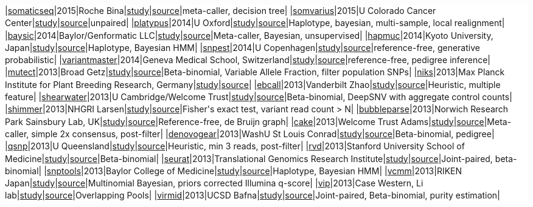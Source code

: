 |[somaticseq](https://github.com/deaconjs/ThousandVariantCallersRepo/wiki/SNV#somaticseq)|2015|Roche Bina|[study](http://genomebiology.biomedcentral.com/articles/10.1186/s13059-015-0758-2)|[source](http://bioinform.github.io/somaticseq/)|meta-caller, decision tree|
|[somvarius](https://github.com/deaconjs/ThousandVariantCallersRepo/wiki/SNV#somvarius)|2015|U Colorado Cancer Center|[study](https://www.ncbi.nlm.nih.gov/pubmed/26589277)|[source](http://www.sjdlab.org/resources/)|unpaired|
|[platypus](https://github.com/deaconjs/ThousandVariantCallersRepo/wiki/SNV#platypus)|2014|U Oxford|[study](https://www.ncbi.nlm.nih.gov/pmc/articles/PMC4753679/)|[source](https://github.com/andyrimmer/Platypus)|Haplotype, bayesian, multi-sample, local realignment|
|[baysic](https://github.com/deaconjs/ThousandVariantCallersRepo/wiki/SNV#baysic)|2014|Baylor/Genformatic LLC|[study](http://bmcbioinformatics.biomedcentral.com/articles/10.1186/1471-2105-15-104)|[source](http://genformatic.com/baysic/)|Meta-caller, Bayesian, unsupervised|
|[hapmuc](https://github.com/deaconjs/ThousandVariantCallersRepo/wiki/SNV#hapmuc)|2014|Kyoto University, Japan|[study](https://www.ncbi.nlm.nih.gov/pubmed/25123903)|[source](https://github.com/usuyama/hapmuc)|Haplotype, Bayesian HMM|
|[snpest](https://github.com/deaconjs/ThousandVariantCallersRepo/wiki/SNV#snpest)|2014|U Copenhagen|[study](http://bmcresnotes.biomedcentral.com/articles/10.1186/1756-0500-7-698)|[source](https://github.com/slindgreen/SNPest)|reference-free, generative probabilistic|
|[variantmaster](https://github.com/deaconjs/ThousandVariantCallersRepo/wiki/SNV#variantmaster)|2014|Geneva Medical School, Switzerland|[study](https://www.ncbi.nlm.nih.gov/pmc/articles/PMC3912425/)|[source](https://sourceforge.net/projects/variantmaster/)|reference-free, pedigree inference|
|[mutect](https://github.com/deaconjs/ThousandVariantCallersRepo/wiki/SNV#mutect)|2013|Broad Getz|[study](https://www.ncbi.nlm.nih.gov/pubmed/23396013)|[source](https://github.com/broadinstitute/mutect)|Beta-binomial, Variable Allele Fraction, filter population SNPs|
|[niks](https://github.com/deaconjs/ThousandVariantCallersRepo/wiki/SNV#niks)|2013|Max Planck Institute for Plant Breeding Research, Germany|[study](https://www.nature.com/articles/nbt.2515)|[source](https://sourceforge.net/projects/niks/)|
|[ebcall](https://github.com/deaconjs/ThousandVariantCallersRepo/wiki/SNV#ebcall)|2013|Vanderbilt Zhao|[study](https://www.ncbi.nlm.nih.gov/pmc/articles/PMC3627598/)|[source](https://github.com/friend1ws/EBCall)|Heuristic, multiple feature|
|[shearwater](https://github.com/deaconjs/ThousandVariantCallersRepo/wiki/SNV#shearwater)|2013|U Cambridge/Welcome Trust|[study](http://bioinformatics.oxfordjournals.org/content/early/2014/01/31/bioinformatics.btt750.full)|[source](https://bioconductor.org/packages/release/bioc/html/deepSNV.html)|Beta-binomial, DeepSNV with aggregate control counts|
|[shimmer](https://github.com/deaconjs/ThousandVariantCallersRepo/wiki/SNV#shimmer)|2013|NHGRI Larsen|[study](https://www.ncbi.nlm.nih.gov/pmc/articles/PMC3673219/)|[source](https://github.com/nhansen/Shimmer)|Fisher's exact test, variant read count > N|
|[bubbleparse](https://github.com/deaconjs/ThousandVariantCallersRepo/wiki/SNV#bubbleparse)|2013|Norwich Research Park Sainsbury Lab, UK|[study](https://www.ncbi.nlm.nih.gov/pubmed/23536903/)|[source](https://github.com/richardmleggett/bubbleparse)|Reference-free, de Bruijn graph|
|[cake](https://github.com/deaconjs/ThousandVariantCallersRepo/wiki/SNV#cake)|2013|Welcome Trust Adams|[study](https://www.ncbi.nlm.nih.gov/pmc/articles/PMC3740632/)|[source](http://cakesomatic.sourceforge.net/)|Meta-caller, simple 2x consensus, post-filter|
|[denovogear](https://github.com/deaconjs/ThousandVariantCallersRepo/wiki/SNV#denovogear)|2013|WashU St Louis Conrad|[study](https://www.ncbi.nlm.nih.gov/pmc/articles/PMC4003501/)|[source](https://github.com/denovogear/denovogear)|Beta-binomial, pedigree|
|[qsnp](https://github.com/deaconjs/ThousandVariantCallersRepo/wiki/SNV#qsnp)|2013|U Queensland|[study](https://www.ncbi.nlm.nih.gov/pmc/articles/PMC3826759/)|[source](https://sourceforge.net/p/adamajava/wiki/qSNP%201.0/)|Heuristic, min 3 reads, post-filter|
|[rvd](https://github.com/deaconjs/ThousandVariantCallersRepo/wiki/SNV#rvd)|2013|Stanford University School of Medicine|[study](https://bmcresnotes.biomedcentral.com/articles/10.1186/1756-0500-6-206)|[source](http://dna-discovery.stanford.edu/software/rvd/)|Beta-binomial|
|[seurat](https://github.com/deaconjs/ThousandVariantCallersRepo/wiki/SNV#seurat)|2013|Translational Genomics Research Institute|[study](http://bmcgenomics.biomedcentral.com/articles/10.1186/1471-2164-14-302)|[source](https://sites.google.com/site/seuratsomatic/)|Joint-paired, beta-binomial|
|[snptools](https://github.com/deaconjs/ThousandVariantCallersRepo/wiki/SNV#snptools)|2013|Baylor College of Medicine|[study](https://www.ncbi.nlm.nih.gov/pmc/articles/PMC3638139/)|[source](https://sourceforge.net/projects/snptools/)|Haplotype, Bayesian HMM|
|[vcmm](https://github.com/deaconjs/ThousandVariantCallersRepo/wiki/SNV#vcmm)|2013|RIKEN Japan|[study](https://www.ncbi.nlm.nih.gov/pmc/articles/PMC3703611/)|[source](http://www.mybiosoftware.com/vcmm-variant-caller-with-multinomial-probabilistic-model.html)|Multinomial Bayesian, priors corrected Illumina q-score|
|[vip](https://github.com/deaconjs/ThousandVariantCallersRepo/wiki/SNV#vip)|2013|Case Western, Li lab|[study](https://www.ncbi.nlm.nih.gov/pmc/articles/PMC3530907/)|[source](http://cbc.case.edu/VIP/)|Overlapping Pools|
|[virmid](https://github.com/deaconjs/ThousandVariantCallersRepo/wiki/SNV#virmid)|2013|UCSD Bafna|[study](https://genomebiology.biomedcentral.com/articles/10.1186/gb-2013-14-8-r90)|[source](https://sourceforge.net/p/virmid/wiki/Home/)|Joint-paired, Beta-binomial, purity estimation|